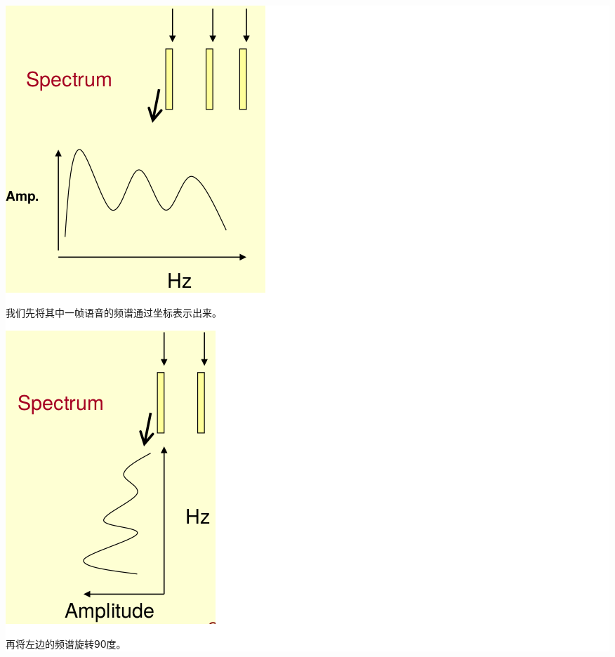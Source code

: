 ![](/images/img2/Spectrogram_2.png)

我们先将其中一帧语音的频谱通过坐标表示出来。

![](/images/img2/Spectrogram_3.png)

再将左边的频谱旋转90度。
